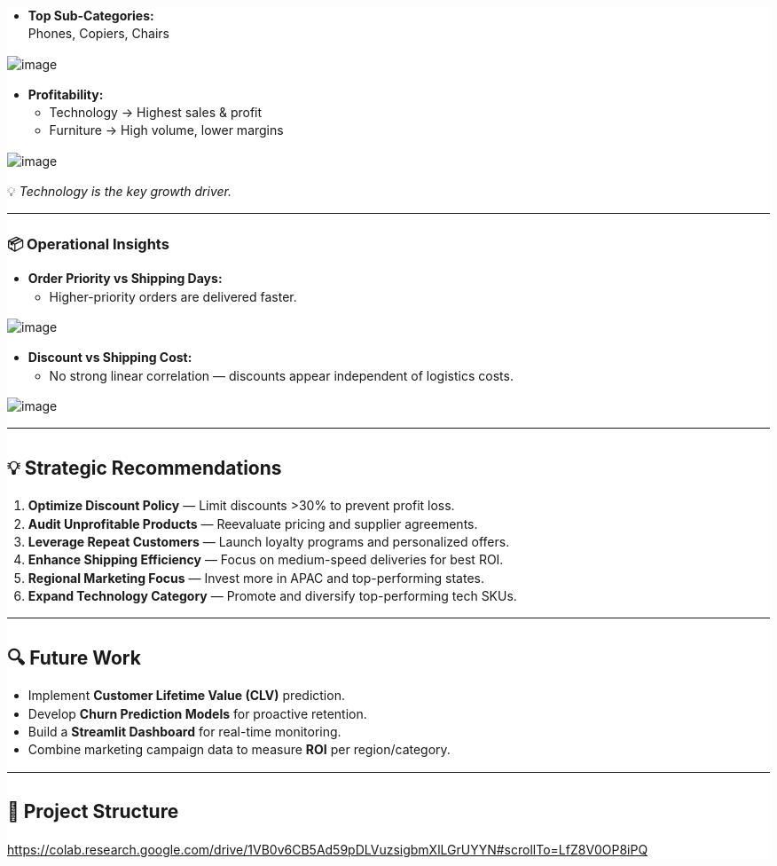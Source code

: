 - **Top Sub-Categories:**  
  Phones, Copiers, Chairs

<img width="930" height="611" alt="image" src="https://github.com/user-attachments/assets/76e15c36-0361-4c4a-844b-9554f0c3b1d3" />


- **Profitability:**  
  - Technology → Highest sales & profit  
  - Furniture → High volume, lower margins  
<img width="988" height="588" alt="image" src="https://github.com/user-attachments/assets/489f9f8f-f437-4535-b66a-13cb62584589" />

💡 *Technology is the key growth driver.*

---

### 📦 **Operational Insights**
- **Order Priority vs Shipping Days:**  
  - Higher-priority orders are delivered faster.
<img width="553" height="504" alt="image" src="https://github.com/user-attachments/assets/c2b41838-a848-49d4-9cdc-b3bba183efb7" />

- **Discount vs Shipping Cost:**  
  - No strong linear correlation — discounts appear independent of logistics costs.
<img width="556" height="505" alt="image" src="https://github.com/user-attachments/assets/a0ede2e1-2515-44cc-99d6-82b136bfd455" />

---

## 💡 Strategic Recommendations  

1. **Optimize Discount Policy** — Limit discounts >30% to prevent profit loss.  
2. **Audit Unprofitable Products** — Reevaluate pricing and supplier agreements.  
3. **Leverage Repeat Customers** — Launch loyalty programs and personalized offers.  
4. **Enhance Shipping Efficiency** — Focus on medium-speed deliveries for best ROI.  
5. **Regional Marketing Focus** — Invest more in APAC and top-performing states.  
6. **Expand Technology Category** — Promote and diversify top-performing tech SKUs.

---

## 🔍 Future Work  

- Implement **Customer Lifetime Value (CLV)** prediction.  
- Develop **Churn Prediction Models** for proactive retention.  
- Build a **Streamlit Dashboard** for real-time monitoring.  
- Combine marketing campaign data to measure **ROI** per region/category.  

---

## 📂 Project Structure  

https://colab.research.google.com/drive/1VB0v6CB5Ad59pDLVuzsigbmXlLGrUYYN#scrollTo=LfZ8V0OP8iPQ
  











